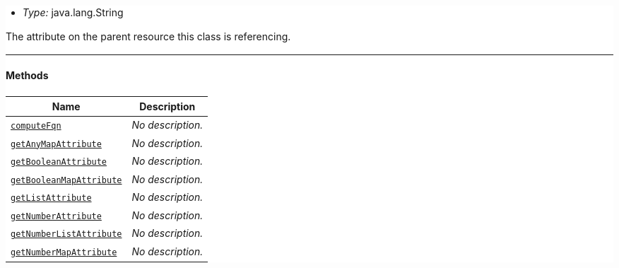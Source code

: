 - *Type:* java.lang.String

The attribute on the parent resource this class is referencing.

---

#### Methods <a name="Methods" id="Methods"></a>

| **Name** | **Description** |
| --- | --- |
| <code><a href="#@cdktf/provider-opentelekomcloud.vpcEipV1.VpcEipV1PublicipOutputReference.computeFqn">computeFqn</a></code> | *No description.* |
| <code><a href="#@cdktf/provider-opentelekomcloud.vpcEipV1.VpcEipV1PublicipOutputReference.getAnyMapAttribute">getAnyMapAttribute</a></code> | *No description.* |
| <code><a href="#@cdktf/provider-opentelekomcloud.vpcEipV1.VpcEipV1PublicipOutputReference.getBooleanAttribute">getBooleanAttribute</a></code> | *No description.* |
| <code><a href="#@cdktf/provider-opentelekomcloud.vpcEipV1.VpcEipV1PublicipOutputReference.getBooleanMapAttribute">getBooleanMapAttribute</a></code> | *No description.* |
| <code><a href="#@cdktf/provider-opentelekomcloud.vpcEipV1.VpcEipV1PublicipOutputReference.getListAttribute">getListAttribute</a></code> | *No description.* |
| <code><a href="#@cdktf/provider-opentelekomcloud.vpcEipV1.VpcEipV1PublicipOutputReference.getNumberAttribute">getNumberAttribute</a></code> | *No description.* |
| <code><a href="#@cdktf/provider-opentelekomcloud.vpcEipV1.VpcEipV1PublicipOutputReference.getNumberListAttribute">getNumberListAttribute</a></code> | *No description.* |
| <code><a href="#@cdktf/provider-opentelekomcloud.vpcEipV1.VpcEipV1PublicipOutputReference.getNumberMapAttribute">getNumberMapAttribute</a></code> | *No description.* |
